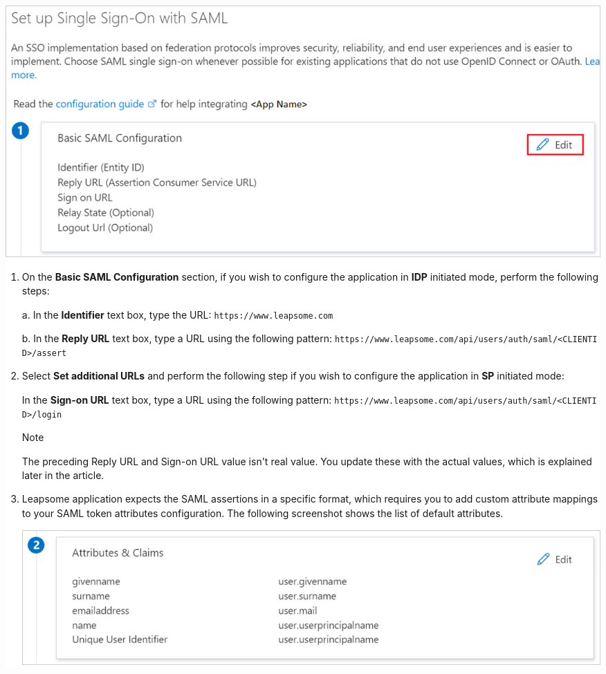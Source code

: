    ![Edit Basic SAML Configuration](common/edit-urls.png)

1. On the **Basic SAML Configuration** section, if you wish to configure the application in **IDP** initiated mode, perform the following steps:

    a. In the **Identifier** text box, type the URL: `https://www.leapsome.com`

	b. In the **Reply URL** text box, type a URL using the following pattern: `https://www.leapsome.com/api/users/auth/saml/<CLIENTID>/assert`

1. Select **Set additional URLs** and perform the following step if you wish to configure the application in **SP** initiated mode:

    In the **Sign-on URL** text box, type a URL using the following pattern:
    `https://www.leapsome.com/api/users/auth/saml/<CLIENTID>/login`

	> [!NOTE]
	> The preceding Reply URL and Sign-on URL value isn't real value. You update these with the actual values, which is explained later in the article.

1. Leapsome application expects the SAML assertions in a specific format, which requires you to add custom attribute mappings to your SAML token attributes configuration. The following screenshot shows the list of default attributes.

	![image](common/default-attributes.png)
